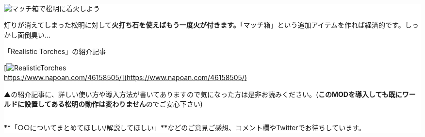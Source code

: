 ![マッチ箱で松明に着火しよう](https://res.cloudinary.com/napoan-com/image/upload/w_650,c_limit,f_auto,q_auto/v1578384377/ccb2fd03d17fdef85a066dc2ecba30fb_vxph6s.png)

灯りが消えてしまった松明に対して**火打ち石を使えばもう一度火が付きます。**「マッチ箱」という追加アイテムを作れば経済的です。しっかし面倒臭い…

「Realistic Torches」の紹介記事

[![RealisticTorches](https://cdn-ak.f.st-hatena.com/images/fotolife/s/sasigume/20210208/20210208132314.png)  
https://www.napoan.com/46158505/](https://www.napoan.com/46158505/)

▲の紹介記事に、詳しい使い方や導入方法が書いてありますので気になった方は是非お読みください。(**このMODを導入しても既にワールドに設置してある松明の動作は変わりません**のでご安心下さい)

---

**「○○についてまとめてほしい/解説してほしい」**などのご意見ご感想、コメント欄や[Twitter](https://twitter.com/napoan)でお待ちしています。
